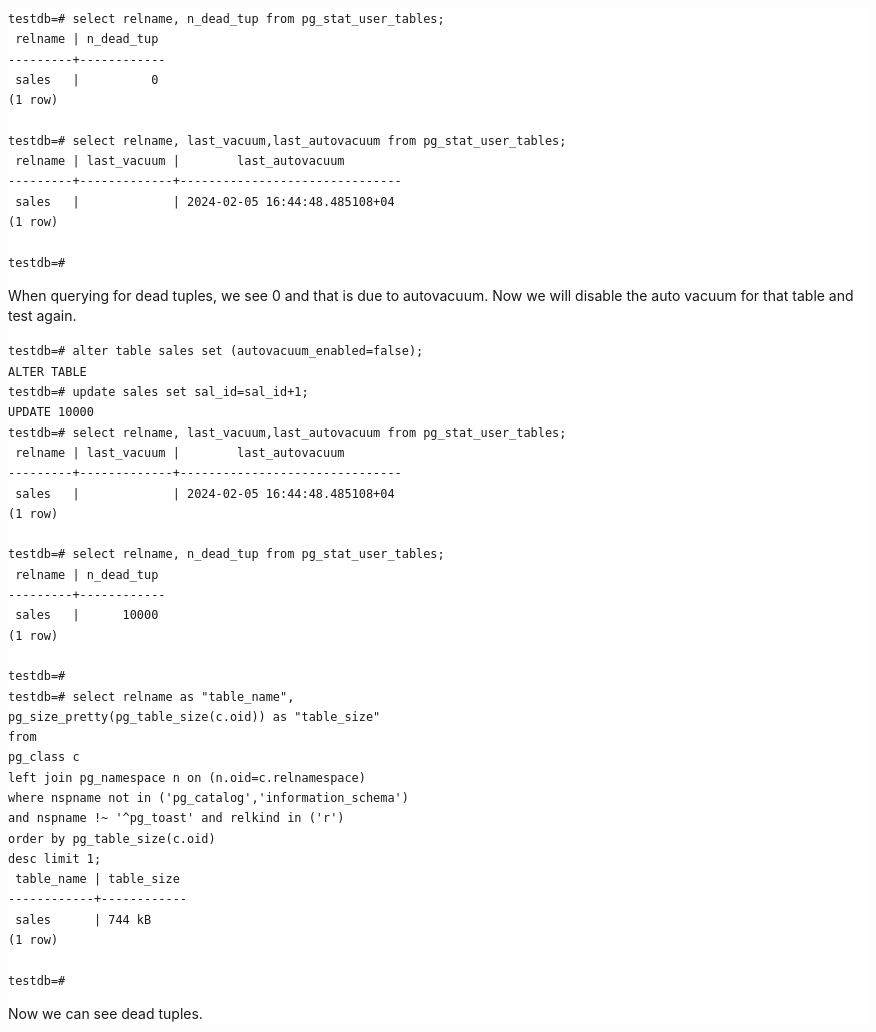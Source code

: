 ```
testdb=# select relname, n_dead_tup from pg_stat_user_tables;
 relname | n_dead_tup
---------+------------
 sales   |          0
(1 row)

testdb=# select relname, last_vacuum,last_autovacuum from pg_stat_user_tables;
 relname | last_vacuum |        last_autovacuum
---------+-------------+-------------------------------
 sales   |             | 2024-02-05 16:44:48.485108+04
(1 row)

testdb=#
```
When querying for dead tuples, we see 0 and that is due to autovacuum. Now we will disable the auto vacuum for that table and test again.
```
testdb=# alter table sales set (autovacuum_enabled=false);
ALTER TABLE
testdb=# update sales set sal_id=sal_id+1;
UPDATE 10000
testdb=# select relname, last_vacuum,last_autovacuum from pg_stat_user_tables;
 relname | last_vacuum |        last_autovacuum
---------+-------------+-------------------------------
 sales   |             | 2024-02-05 16:44:48.485108+04
(1 row)

testdb=# select relname, n_dead_tup from pg_stat_user_tables;
 relname | n_dead_tup
---------+------------
 sales   |      10000
(1 row)

testdb=#
testdb=# select relname as "table_name",
pg_size_pretty(pg_table_size(c.oid)) as "table_size"
from
pg_class c
left join pg_namespace n on (n.oid=c.relnamespace)
where nspname not in ('pg_catalog','information_schema')
and nspname !~ '^pg_toast' and relkind in ('r')
order by pg_table_size(c.oid)
desc limit 1;
 table_name | table_size
------------+------------
 sales      | 744 kB
(1 row)

testdb=#
```
Now we can see dead tuples.
